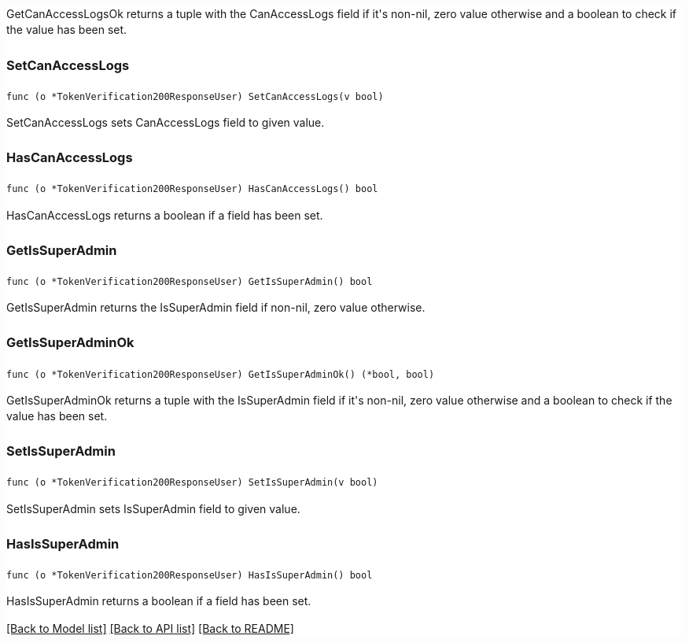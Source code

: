GetCanAccessLogsOk returns a tuple with the CanAccessLogs field if it's non-nil, zero value otherwise
and a boolean to check if the value has been set.

### SetCanAccessLogs

`func (o *TokenVerification200ResponseUser) SetCanAccessLogs(v bool)`

SetCanAccessLogs sets CanAccessLogs field to given value.

### HasCanAccessLogs

`func (o *TokenVerification200ResponseUser) HasCanAccessLogs() bool`

HasCanAccessLogs returns a boolean if a field has been set.

### GetIsSuperAdmin

`func (o *TokenVerification200ResponseUser) GetIsSuperAdmin() bool`

GetIsSuperAdmin returns the IsSuperAdmin field if non-nil, zero value otherwise.

### GetIsSuperAdminOk

`func (o *TokenVerification200ResponseUser) GetIsSuperAdminOk() (*bool, bool)`

GetIsSuperAdminOk returns a tuple with the IsSuperAdmin field if it's non-nil, zero value otherwise
and a boolean to check if the value has been set.

### SetIsSuperAdmin

`func (o *TokenVerification200ResponseUser) SetIsSuperAdmin(v bool)`

SetIsSuperAdmin sets IsSuperAdmin field to given value.

### HasIsSuperAdmin

`func (o *TokenVerification200ResponseUser) HasIsSuperAdmin() bool`

HasIsSuperAdmin returns a boolean if a field has been set.


[[Back to Model list]](../README.md#documentation-for-models) [[Back to API list]](../README.md#documentation-for-api-endpoints) [[Back to README]](../README.md)


